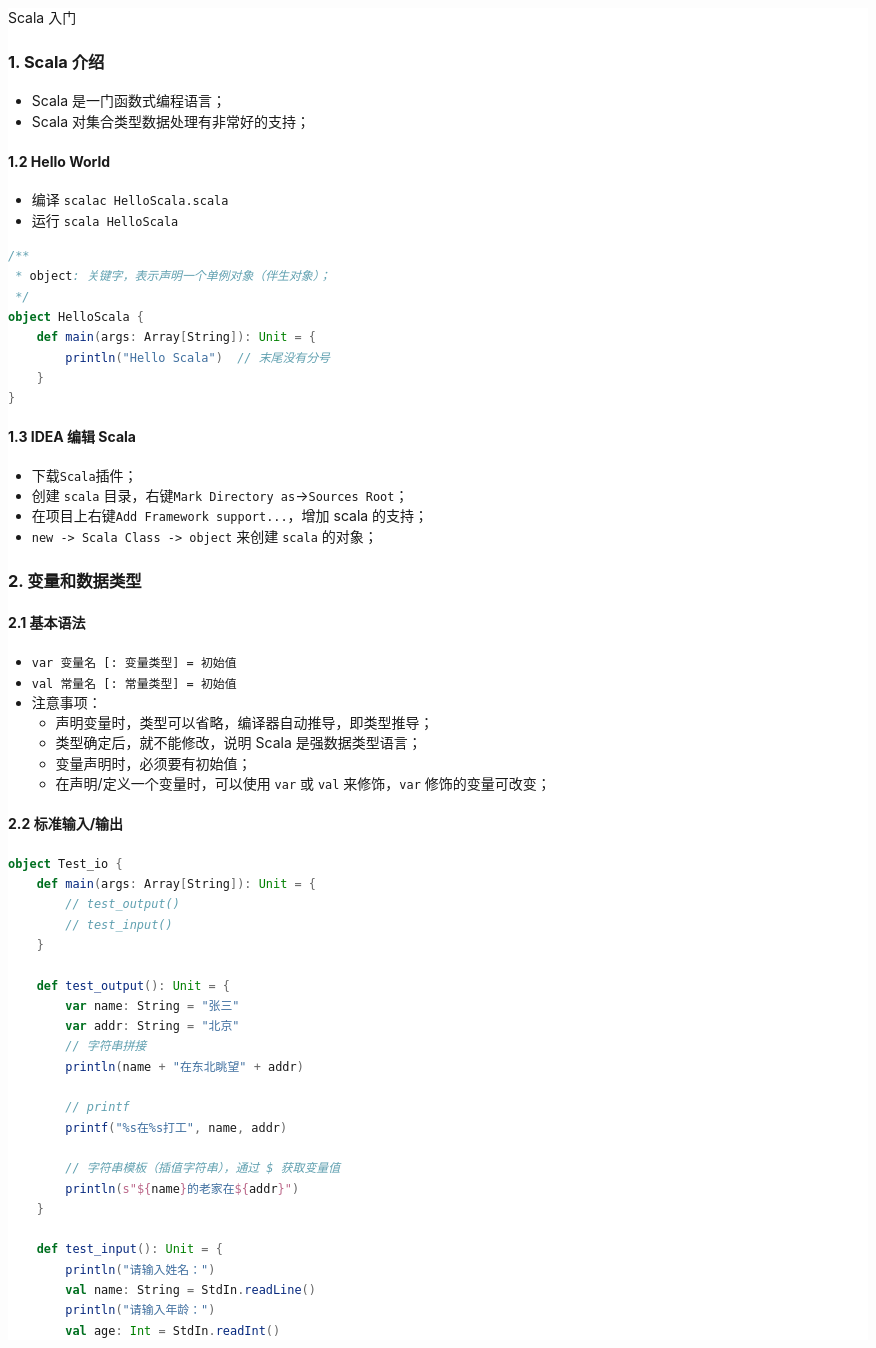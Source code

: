 Scala 入门

### 1. Scala 介绍
- Scala 是一门函数式编程语言；
- Scala 对集合类型数据处理有非常好的支持；

#### 1.2 Hello World
- 编译 `scalac HelloScala.scala`
- 运行 `scala HelloScala`

```scala
/**
 * object: 关键字，表示声明一个单例对象（伴生对象）；
 */
object HelloScala {
	def main(args: Array[String]): Unit = {
		println("Hello Scala")	// 末尾没有分号
	}
}
```

#### 1.3 IDEA 编辑 Scala
- 下载`Scala`插件；
- 创建 `scala` 目录，右键`Mark Directory as`->`Sources Root`；
- 在项目上右键`Add Framework support...`，增加 scala 的支持；
- `new -> Scala Class -> object` 来创建 `scala` 的对象；

### 2. 变量和数据类型
#### 2.1 基本语法
- `var 变量名 [: 变量类型] = 初始值`
- `val 常量名 [: 常量类型] = 初始值`
- 注意事项：
  - 声明变量时，类型可以省略，编译器自动推导，即类型推导；
  - 类型确定后，就不能修改，说明 Scala 是强数据类型语言；
  - 变量声明时，必须要有初始值；
  - 在声明/定义一个变量时，可以使用 `var` 或 `val` 来修饰，`var` 修饰的变量可改变；

#### 2.2 标准输入/输出
```scala
object Test_io {
	def main(args: Array[String]): Unit = {
		// test_output()
		// test_input()
	}

	def test_output(): Unit = {
		var name: String = "张三"
		var addr: String = "北京"
		// 字符串拼接
		println(name + "在东北眺望" + addr)

		// printf
		printf("%s在%s打工", name, addr)

		// 字符串模板（插值字符串），通过 $ 获取变量值
		println(s"${name}的老家在${addr}")
	}

	def test_input(): Unit = {
		println("请输入姓名：")
		val name: String = StdIn.readLine()
		println("请输入年龄：")
		val age: Int = StdIn.readInt()

```